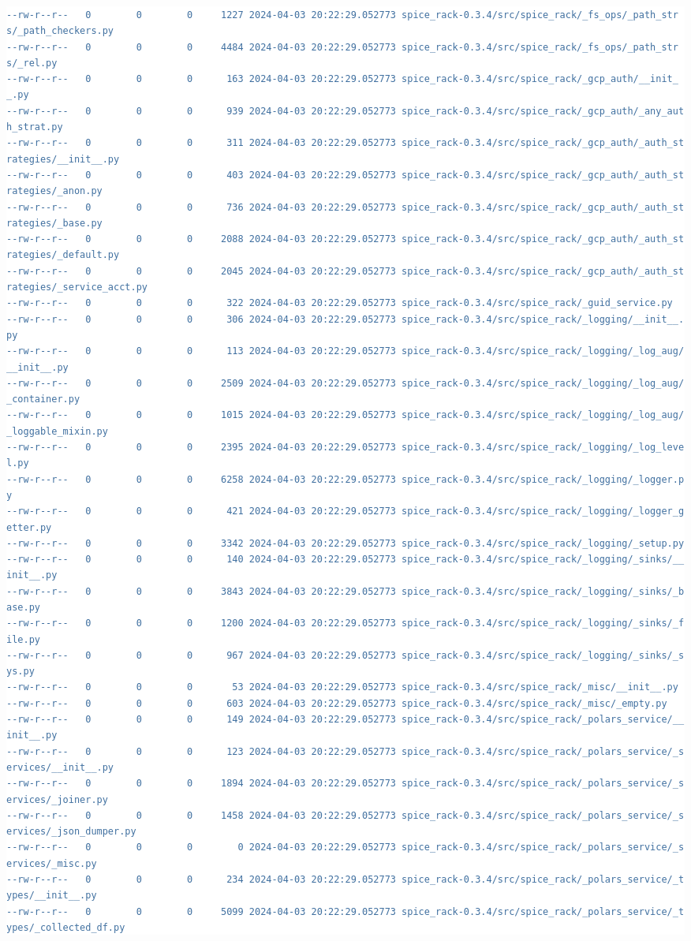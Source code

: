 ```diff
--rw-r--r--   0        0        0     1227 2024-04-03 20:22:29.052773 spice_rack-0.3.4/src/spice_rack/_fs_ops/_path_strs/_path_checkers.py
--rw-r--r--   0        0        0     4484 2024-04-03 20:22:29.052773 spice_rack-0.3.4/src/spice_rack/_fs_ops/_path_strs/_rel.py
--rw-r--r--   0        0        0      163 2024-04-03 20:22:29.052773 spice_rack-0.3.4/src/spice_rack/_gcp_auth/__init__.py
--rw-r--r--   0        0        0      939 2024-04-03 20:22:29.052773 spice_rack-0.3.4/src/spice_rack/_gcp_auth/_any_auth_strat.py
--rw-r--r--   0        0        0      311 2024-04-03 20:22:29.052773 spice_rack-0.3.4/src/spice_rack/_gcp_auth/_auth_strategies/__init__.py
--rw-r--r--   0        0        0      403 2024-04-03 20:22:29.052773 spice_rack-0.3.4/src/spice_rack/_gcp_auth/_auth_strategies/_anon.py
--rw-r--r--   0        0        0      736 2024-04-03 20:22:29.052773 spice_rack-0.3.4/src/spice_rack/_gcp_auth/_auth_strategies/_base.py
--rw-r--r--   0        0        0     2088 2024-04-03 20:22:29.052773 spice_rack-0.3.4/src/spice_rack/_gcp_auth/_auth_strategies/_default.py
--rw-r--r--   0        0        0     2045 2024-04-03 20:22:29.052773 spice_rack-0.3.4/src/spice_rack/_gcp_auth/_auth_strategies/_service_acct.py
--rw-r--r--   0        0        0      322 2024-04-03 20:22:29.052773 spice_rack-0.3.4/src/spice_rack/_guid_service.py
--rw-r--r--   0        0        0      306 2024-04-03 20:22:29.052773 spice_rack-0.3.4/src/spice_rack/_logging/__init__.py
--rw-r--r--   0        0        0      113 2024-04-03 20:22:29.052773 spice_rack-0.3.4/src/spice_rack/_logging/_log_aug/__init__.py
--rw-r--r--   0        0        0     2509 2024-04-03 20:22:29.052773 spice_rack-0.3.4/src/spice_rack/_logging/_log_aug/_container.py
--rw-r--r--   0        0        0     1015 2024-04-03 20:22:29.052773 spice_rack-0.3.4/src/spice_rack/_logging/_log_aug/_loggable_mixin.py
--rw-r--r--   0        0        0     2395 2024-04-03 20:22:29.052773 spice_rack-0.3.4/src/spice_rack/_logging/_log_level.py
--rw-r--r--   0        0        0     6258 2024-04-03 20:22:29.052773 spice_rack-0.3.4/src/spice_rack/_logging/_logger.py
--rw-r--r--   0        0        0      421 2024-04-03 20:22:29.052773 spice_rack-0.3.4/src/spice_rack/_logging/_logger_getter.py
--rw-r--r--   0        0        0     3342 2024-04-03 20:22:29.052773 spice_rack-0.3.4/src/spice_rack/_logging/_setup.py
--rw-r--r--   0        0        0      140 2024-04-03 20:22:29.052773 spice_rack-0.3.4/src/spice_rack/_logging/_sinks/__init__.py
--rw-r--r--   0        0        0     3843 2024-04-03 20:22:29.052773 spice_rack-0.3.4/src/spice_rack/_logging/_sinks/_base.py
--rw-r--r--   0        0        0     1200 2024-04-03 20:22:29.052773 spice_rack-0.3.4/src/spice_rack/_logging/_sinks/_file.py
--rw-r--r--   0        0        0      967 2024-04-03 20:22:29.052773 spice_rack-0.3.4/src/spice_rack/_logging/_sinks/_sys.py
--rw-r--r--   0        0        0       53 2024-04-03 20:22:29.052773 spice_rack-0.3.4/src/spice_rack/_misc/__init__.py
--rw-r--r--   0        0        0      603 2024-04-03 20:22:29.052773 spice_rack-0.3.4/src/spice_rack/_misc/_empty.py
--rw-r--r--   0        0        0      149 2024-04-03 20:22:29.052773 spice_rack-0.3.4/src/spice_rack/_polars_service/__init__.py
--rw-r--r--   0        0        0      123 2024-04-03 20:22:29.052773 spice_rack-0.3.4/src/spice_rack/_polars_service/_services/__init__.py
--rw-r--r--   0        0        0     1894 2024-04-03 20:22:29.052773 spice_rack-0.3.4/src/spice_rack/_polars_service/_services/_joiner.py
--rw-r--r--   0        0        0     1458 2024-04-03 20:22:29.052773 spice_rack-0.3.4/src/spice_rack/_polars_service/_services/_json_dumper.py
--rw-r--r--   0        0        0        0 2024-04-03 20:22:29.052773 spice_rack-0.3.4/src/spice_rack/_polars_service/_services/_misc.py
--rw-r--r--   0        0        0      234 2024-04-03 20:22:29.052773 spice_rack-0.3.4/src/spice_rack/_polars_service/_types/__init__.py
--rw-r--r--   0        0        0     5099 2024-04-03 20:22:29.052773 spice_rack-0.3.4/src/spice_rack/_polars_service/_types/_collected_df.py
```